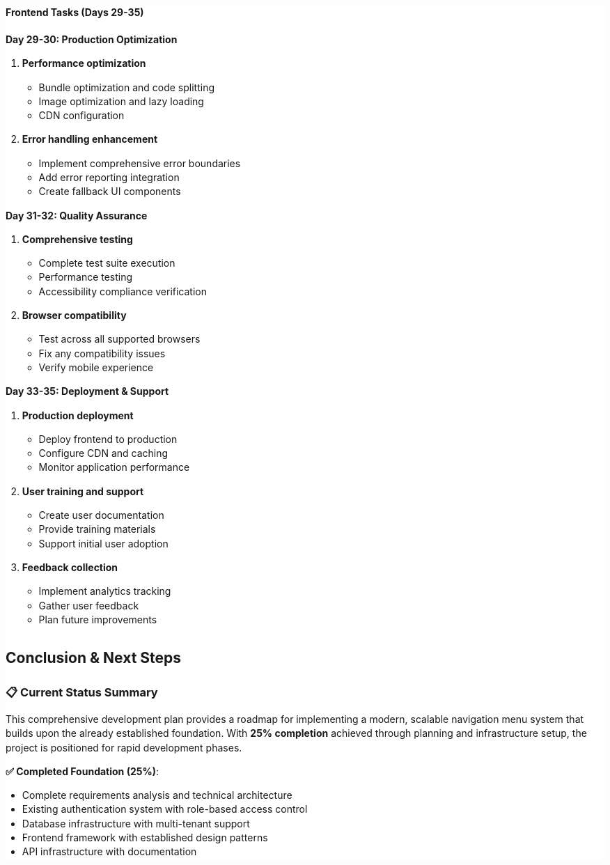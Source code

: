 #### Frontend Tasks (Days 29-35)

**Day 29-30: Production Optimization**
1. **Performance optimization**
   - Bundle optimization and code splitting
   - Image optimization and lazy loading
   - CDN configuration

2. **Error handling enhancement**
   - Implement comprehensive error boundaries
   - Add error reporting integration
   - Create fallback UI components

**Day 31-32: Quality Assurance**
1. **Comprehensive testing**
   - Complete test suite execution
   - Performance testing
   - Accessibility compliance verification

2. **Browser compatibility**
   - Test across all supported browsers
   - Fix any compatibility issues
   - Verify mobile experience

**Day 33-35: Deployment & Support**
1. **Production deployment**
   - Deploy frontend to production
   - Configure CDN and caching
   - Monitor application performance

2. **User training and support**
   - Create user documentation
   - Provide training materials
   - Support initial user adoption

3. **Feedback collection**
   - Implement analytics tracking
   - Gather user feedback
   - Plan future improvements

## Conclusion & Next Steps

### 📋 Current Status Summary

This comprehensive development plan provides a roadmap for implementing a modern, scalable navigation menu system that builds upon the already established foundation. With **25% completion** achieved through planning and infrastructure setup, the project is positioned for rapid development phases.

**✅ Completed Foundation (25%)**:
- Complete requirements analysis and technical architecture
- Existing authentication system with role-based access control  
- Database infrastructure with multi-tenant support
- Frontend framework with established design patterns
- API infrastructure with documentation
